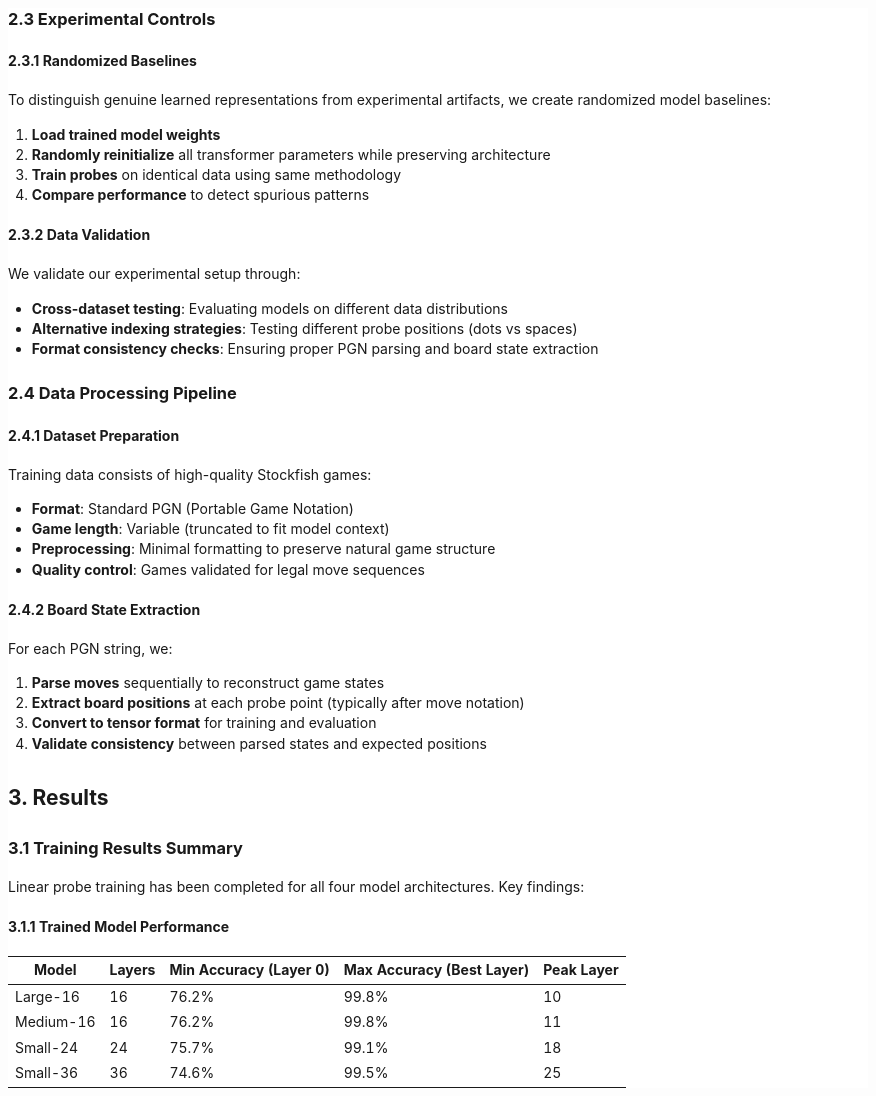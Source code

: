### 2.3 Experimental Controls

#### 2.3.1 Randomized Baselines

To distinguish genuine learned representations from experimental artifacts, we create randomized model baselines:

1. **Load trained model weights**
2. **Randomly reinitialize** all transformer parameters while preserving architecture
3. **Train probes** on identical data using same methodology
4. **Compare performance** to detect spurious patterns

#### 2.3.2 Data Validation

We validate our experimental setup through:
- **Cross-dataset testing**: Evaluating models on different data distributions
- **Alternative indexing strategies**: Testing different probe positions (dots vs spaces)
- **Format consistency checks**: Ensuring proper PGN parsing and board state extraction

### 2.4 Data Processing Pipeline

#### 2.4.1 Dataset Preparation

Training data consists of high-quality Stockfish games:
- **Format**: Standard PGN (Portable Game Notation)
- **Game length**: Variable (truncated to fit model context)
- **Preprocessing**: Minimal formatting to preserve natural game structure
- **Quality control**: Games validated for legal move sequences

#### 2.4.2 Board State Extraction

For each PGN string, we:
1. **Parse moves** sequentially to reconstruct game states
2. **Extract board positions** at each probe point (typically after move notation)
3. **Convert to tensor format** for training and evaluation
4. **Validate consistency** between parsed states and expected positions

## 3. Results

### 3.1 Training Results Summary

Linear probe training has been completed for all four model architectures. Key findings:

#### 3.1.1 Trained Model Performance

| Model | Layers | Min Accuracy (Layer 0) | Max Accuracy (Best Layer) | Peak Layer |
|-------|---------|------------------------|---------------------------|------------|
| Large-16 | 16 | 76.2% | 99.8% | 10 |
| Medium-16 | 16 | 76.2% | 99.8% | 11 |  
| Small-24 | 24 | 75.7% | 99.1% | 18 |
| Small-36 | 36 | 74.6% | 99.5% | 25 |
